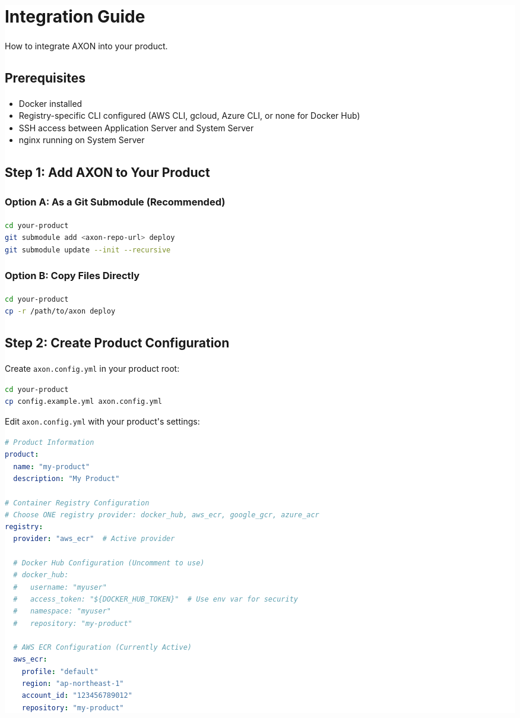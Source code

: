 # Integration Guide

How to integrate AXON into your product.

## Prerequisites

- Docker installed
- Registry-specific CLI configured (AWS CLI, gcloud, Azure CLI, or none for Docker Hub)
- SSH access between Application Server and System Server
- nginx running on System Server

## Step 1: Add AXON to Your Product

### Option A: As a Git Submodule (Recommended)

```bash
cd your-product
git submodule add <axon-repo-url> deploy
git submodule update --init --recursive
```

### Option B: Copy Files Directly

```bash
cd your-product
cp -r /path/to/axon deploy
```

## Step 2: Create Product Configuration

Create `axon.config.yml` in your product root:

```bash
cd your-product
cp config.example.yml axon.config.yml
```

Edit `axon.config.yml` with your product's settings:

```yaml
# Product Information
product:
  name: "my-product"
  description: "My Product"

# Container Registry Configuration
# Choose ONE registry provider: docker_hub, aws_ecr, google_gcr, azure_acr
registry:
  provider: "aws_ecr"  # Active provider

  # Docker Hub Configuration (Uncomment to use)
  # docker_hub:
  #   username: "myuser"
  #   access_token: "${DOCKER_HUB_TOKEN}"  # Use env var for security
  #   namespace: "myuser"
  #   repository: "my-product"

  # AWS ECR Configuration (Currently Active)
  aws_ecr:
    profile: "default"
    region: "ap-northeast-1"
    account_id: "123456789012"
    repository: "my-product"

```